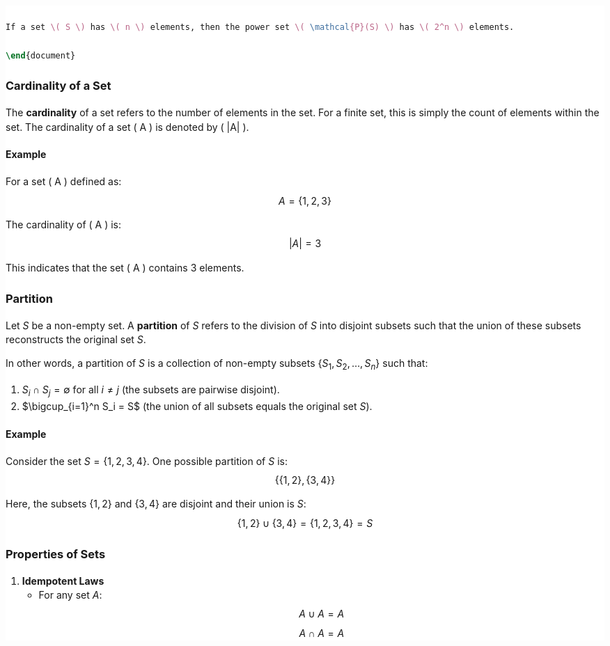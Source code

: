 ```latex

If a set \( S \) has \( n \) elements, then the power set \( \mathcal{P}(S) \) has \( 2^n \) elements.

\end{document}
```

### Cardinality of a Set

The **cardinality** of a set refers to the number of elements in the set. For a finite set, this is simply the count of elements within the set. The cardinality of a set \( A \) is denoted by \( |A| \).

#### Example

For a set \( A \) defined as:
$$
A = \{1, 2, 3\}
$$

The cardinality of \( A \) is:
$$
|A| = 3
$$

This indicates that the set \( A \) contains 3 elements.
### Partition

Let $S$ be a non-empty set. A **partition** of $S$ refers to the division of $S$ into disjoint subsets such that the union of these subsets reconstructs the original set $S$. 

In other words, a partition of $S$ is a collection of non-empty subsets $\{S_1, S_2, \ldots, S_n\}$ such that:
1. $S_i \cap S_j = \emptyset$ for all $i \neq j$ (the subsets are pairwise disjoint).
2. $\bigcup_{i=1}^n S_i = S$ (the union of all subsets equals the original set $S$).

#### Example

Consider the set $S = \{1, 2, 3, 4\}$. One possible partition of $S$ is:
$$
\{ \{1, 2\}, \{3, 4\} \}
$$

Here, the subsets $\{1, 2\}$ and $\{3, 4\}$ are disjoint and their union is $S$:
$$
\{1, 2\} \cup \{3, 4\} = \{1, 2, 3, 4\} = S
$$

### Properties of Sets

1. **Idempotent Laws**
   - For any set $A$:
     $$
     A \cup A = A
     $$
     $$
     A \cap A = A
     $$
